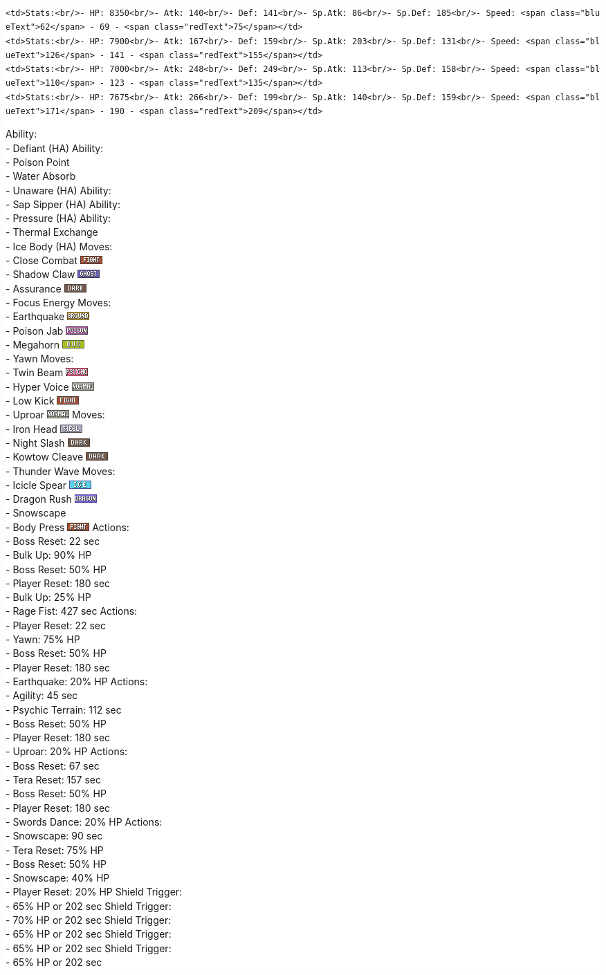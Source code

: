     <td>Stats:<br/>- HP: 8350<br/>- Atk: 140<br/>- Def: 141<br/>- Sp.Atk: 86<br/>- Sp.Def: 185<br/>- Speed: <span class="blueText">62</span> - 69 - <span class="redText">75</span></td>
    <td>Stats:<br/>- HP: 7900<br/>- Atk: 167<br/>- Def: 159<br/>- Sp.Atk: 203<br/>- Sp.Def: 131<br/>- Speed: <span class="blueText">126</span> - 141 - <span class="redText">155</span></td>
    <td>Stats:<br/>- HP: 7000<br/>- Atk: 248<br/>- Def: 249<br/>- Sp.Atk: 113<br/>- Sp.Def: 158<br/>- Speed: <span class="blueText">110</span> - 123 - <span class="redText">135</span></td>
    <td>Stats:<br/>- HP: 7675<br/>- Atk: 266<br/>- Def: 199<br/>- Sp.Atk: 140<br/>- Sp.Def: 159<br/>- Speed: <span class="blueText">171</span> - 190 - <span class="redText">209</span></td>
  </tr>
  <tr>
    <td>Ability:<br/>- Defiant (HA)</td>
    <td>Ability:<br/>- Poison Point<br/>- Water Absorb<br/>- Unaware (HA)</td>
    <td>Ability:<br/>- Sap Sipper (HA)</td>
    <td>Ability:<br/>- Pressure (HA)</td>
    <td>Ability:<br/>- Thermal Exchange<br/>- Ice Body (HA)</td>
  </tr>
  <tr>
    <td>Moves:<br/>- Close Combat <img src="../images/type/fighting.gif"/><br/>- Shadow Claw <img src="../images/type/ghost.gif"/><br/>- Assurance <img src="../images/type/dark.gif"/><br/>- Focus Energy</td>
    <td>Moves:<br/>- Earthquake <img src="../images/type/ground.gif"/><br/>- Poison Jab <img src="../images/type/poison.gif"/><br/>- Megahorn <img src="../images/type/bug.gif"/><br/>- Yawn</td>
    <td>Moves:<br/>- Twin Beam <img src="../images/type/psychic.gif"/><br/>- Hyper Voice <img src="../images/type/normal.gif"/><br/>- Low Kick <img src="../images/type/fighting.gif"/><br/>- Uproar <img src="../images/type/normal.gif"/></td>
    <td>Moves:<br/>- Iron Head <img src="../images/type/steel.gif"/><br/>- Night Slash <img src="../images/type/dark.gif"/><br/>- Kowtow Cleave <img src="../images/type/dark.gif"/><br/>- Thunder Wave</td>
    <td>Moves:<br/>- Icicle Spear <img src="../images/type/ice.gif"/><br/>- Dragon Rush <img src="../images/type/dragon.gif"/><br/>- Snowscape<br/>- Body Press <img src="../images/type/fighting.gif"/></td>
  </tr>
  <tr>
    <td>Actions:<br/>- Boss Reset: 22 sec<br/>- Bulk Up: 90% HP<br/>- Boss Reset: 50% HP<br/>- Player Reset: 180 sec<br/>- Bulk Up: 25% HP<br/>- Rage Fist: 427 sec</td>
    <td>Actions:<br/>- Player Reset: 22 sec<br/>- Yawn: 75% HP<br/>- Boss Reset: 50% HP<br/>- Player Reset: 180 sec<br/>- Earthquake: 20% HP</td>
    <td>Actions:<br/>- Agility: 45 sec<br/>- Psychic Terrain: 112 sec<br/>- Boss Reset: 50% HP<br/>- Player Reset: 180 sec<br/>- Uproar: 20% HP</td>
    <td>Actions:<br/>- Boss Reset: 67 sec<br/>- Tera Reset: 157 sec<br/>- Boss Reset: 50% HP<br/>- Player Reset: 180 sec<br/>- Swords Dance: 20% HP</td>
    <td>Actions:<br/>- Snowscape: 90 sec<br/>- Tera Reset: 75% HP<br/>- Boss Reset: 50% HP<br/>- Snowscape: 40% HP<br/>- Player Reset: 20% HP</td>
  </tr>
  <tr>
    <td>Shield Trigger:<br/>- 65% HP or 202 sec</td>
    <td>Shield Trigger:<br/>- 70% HP or 202 sec</td>
    <td>Shield Trigger:<br/>- 65% HP or 202 sec</td>
    <td>Shield Trigger:<br/>- 65% HP or 202 sec</td>
    <td>Shield Trigger:<br/>- 65% HP or 202 sec</td>